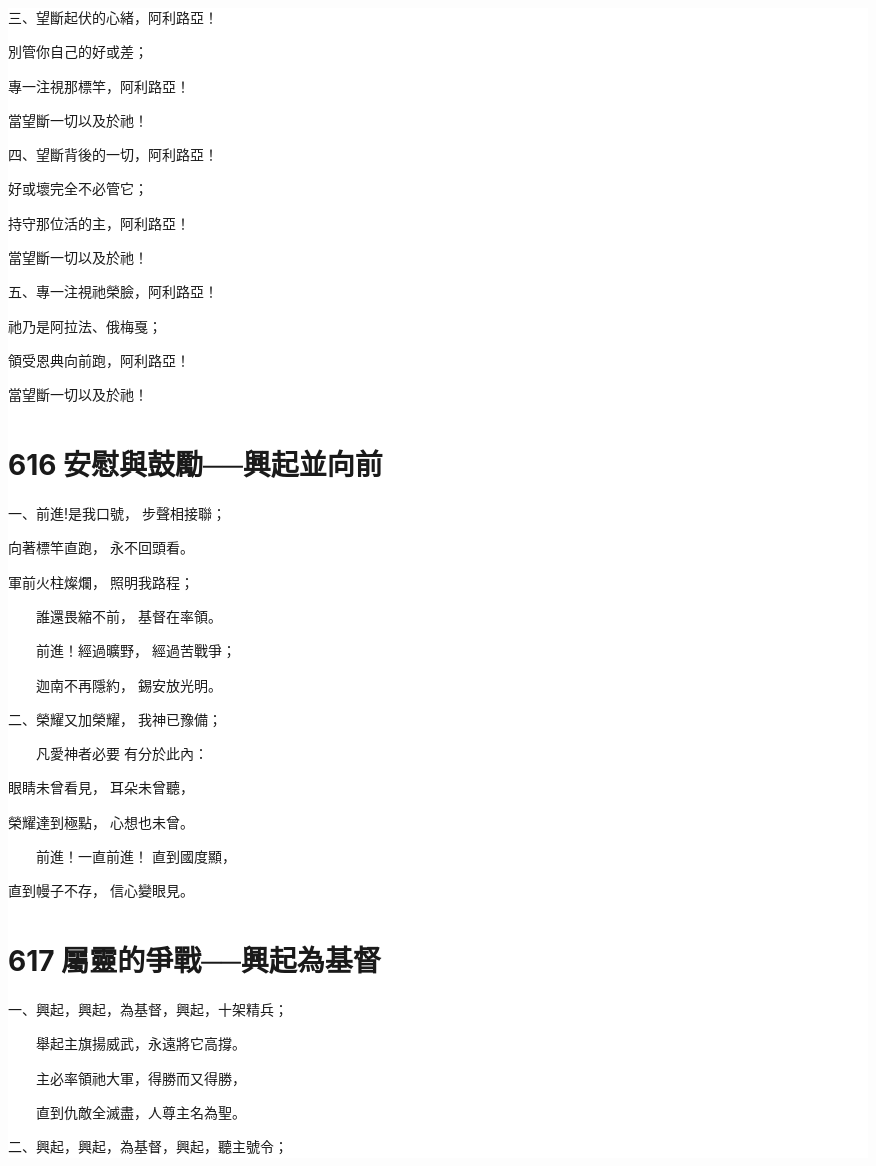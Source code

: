 三、望斷起伏的心緒，阿利路亞！

別管你自己的好或差；

專一注視那標竿，阿利路亞！

當望斷一切以及於祂！

四、望斷背後的一切，阿利路亞！

好或壞完全不必管它；

持守那位活的主，阿利路亞！

當望斷一切以及於祂！

五、專一注視祂榮臉，阿利路亞！

祂乃是阿拉法、俄梅戛；

領受恩典向前跑，阿利路亞！

當望斷一切以及於祂！

# 616 安慰與鼓勵──興起並向前　　 　

一、前進!是我口號， 步聲相接聯；

向著標竿直跑， 永不回頭看。

軍前火柱燦爛， 照明我路程；

　　誰還畏縮不前， 基督在率領。

　　前進！經過曠野， 經過苦戰爭；

　　迦南不再隱約， 錫安放光明。

二、榮耀又加榮耀， 我神已豫備；

　　凡愛神者必要 有分於此內：

眼睛未曾看見， 耳朵未曾聽，

榮耀達到極點， 心想也未曾。

　　前進！一直前進！ 直到國度顯，

直到幔子不存， 信心變眼見。

# 617 屬靈的爭戰──興起為基督

一、興起，興起，為基督，興起，十架精兵；

　　舉起主旗揚威武，永遠將它高撐。

　　主必率領祂大軍，得勝而又得勝，

　　直到仇敵全滅盡，人尊主名為聖。

二、興起，興起，為基督，興起，聽主號令；
